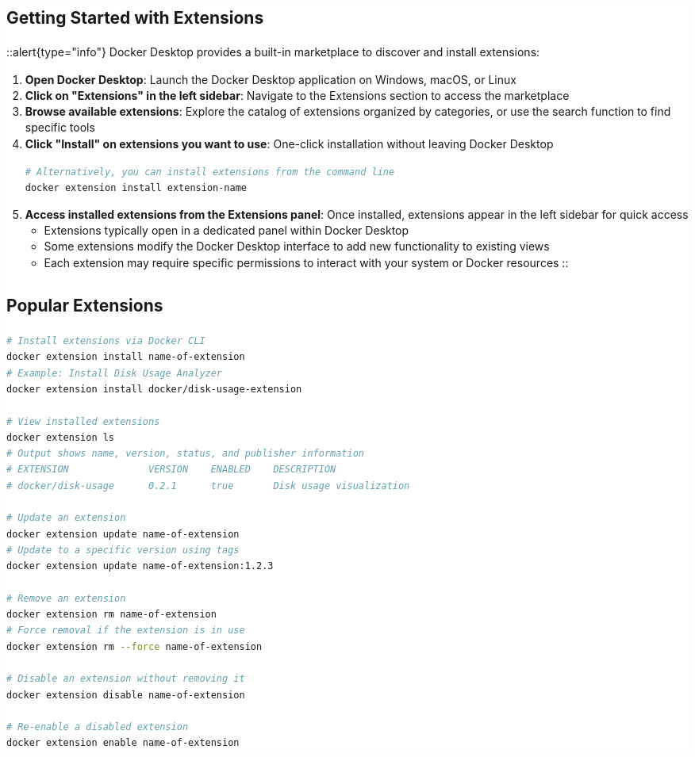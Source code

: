 ## Getting Started with Extensions

::alert{type="info"}
Docker Desktop provides a built-in marketplace to discover and install extensions:
1. **Open Docker Desktop**: Launch the Docker Desktop application on Windows, macOS, or Linux
2. **Click on "Extensions" in the left sidebar**: Navigate to the Extensions section to access the marketplace
3. **Browse available extensions**: Explore the catalog of extensions organized by categories, or use the search function to find specific tools
4. **Click "Install" on extensions you want to use**: One-click installation without leaving Docker Desktop
   ```bash
   # Alternatively, you can install extensions from the command line
   docker extension install extension-name
   ```
5. **Access installed extensions from the Extensions panel**: Once installed, extensions appear in the left sidebar for quick access
   - Extensions typically open in a dedicated panel within Docker Desktop
   - Some extensions modify the Docker Desktop interface to add new functionality to existing views
   - Each extension may require specific permissions to interact with your system or Docker resources
::

## Popular Extensions

```bash
# Install extensions via Docker CLI
docker extension install name-of-extension
# Example: Install Disk Usage Analyzer
docker extension install docker/disk-usage-extension

# View installed extensions
docker extension ls
# Output shows name, version, status, and publisher information
# EXTENSION              VERSION    ENABLED    DESCRIPTION
# docker/disk-usage      0.2.1      true       Disk usage visualization

# Update an extension
docker extension update name-of-extension
# Update to a specific version using tags
docker extension update name-of-extension:1.2.3

# Remove an extension
docker extension rm name-of-extension
# Force removal if the extension is in use
docker extension rm --force name-of-extension

# Disable an extension without removing it
docker extension disable name-of-extension

# Re-enable a disabled extension
docker extension enable name-of-extension
```
